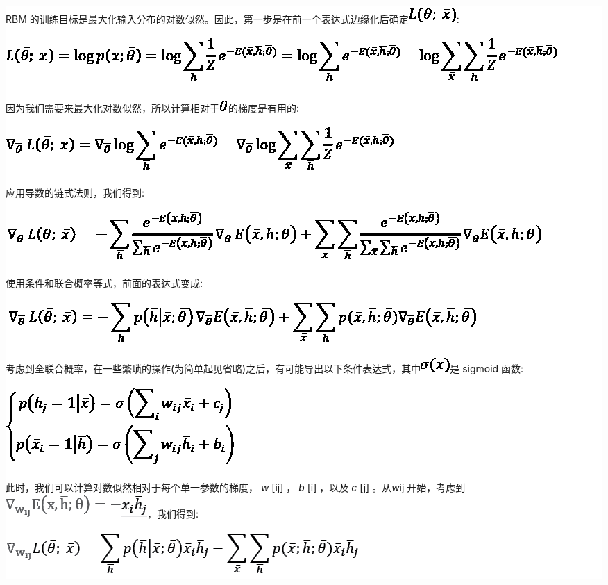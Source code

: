 RBM 的训练目标是最大化输入分布的对数似然。因此，第一步是在前一个表达式边缘化后确定![](img/B14713_23_022.png):

![](img/B14713_23_023.png)

因为我们需要来最大化对数似然，所以计算相对于![](img/B14713_23_024.png)的梯度是有用的:

![](img/B14713_23_025.png)

应用导数的链式法则，我们得到:

![](img/B14713_23_026.png)

使用条件和联合概率等式，前面的表达式变成:

![](img/B14713_23_027.png)

考虑到全联合概率，在一些繁琐的操作(为简单起见省略)之后，有可能导出以下条件表达式，其中![](img/B14713_23_028.png)是 sigmoid 函数:

![](img/B14713_23_029.png)

此时，我们可以计算对数似然相对于每个单一参数的梯度， *w* [ij] ， *b* [i] ，以及 *c* [j] 。从*w*ij 开始，考虑到![](img/B14713_23_030.png)，我们得到:

![](img/B14713_23_031.png)

